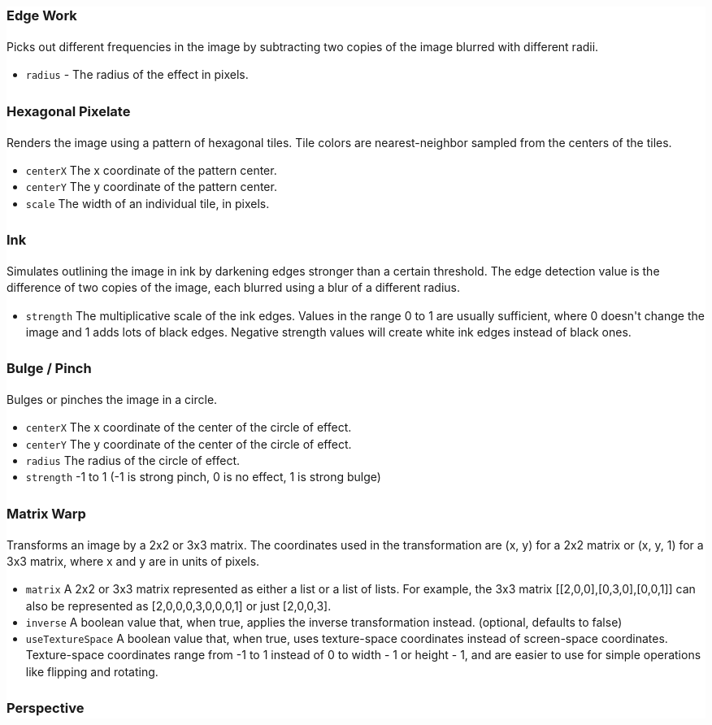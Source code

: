 
### Edge Work

Picks out different frequencies in the image by subtracting two copies of the image blurred with different radii.

* `radius` - The radius of the effect in pixels.


### Hexagonal Pixelate

Renders the image using a pattern of hexagonal tiles. Tile colors are nearest-neighbor sampled from the centers of the tiles.

* `centerX` The x coordinate of the pattern center.
* `centerY` The y coordinate of the pattern center.
* `scale`   The width of an individual tile, in pixels.


### Ink

Simulates outlining the image in ink by darkening edges stronger than a certain threshold. The edge detection value is the difference of two copies of the image, each blurred using a blur of a different radius.

* `strength` The multiplicative scale of the ink edges. Values in the range 0 to 1 are usually sufficient, where 0 doesn't change the image and 1 adds lots of black edges. Negative strength values will create white ink edges instead of black ones.


### Bulge / Pinch

Bulges or pinches the image in a circle.

* `centerX`  The x coordinate of the center of the circle of effect.
* `centerY`  The y coordinate of the center of the circle of effect.
* `radius`   The radius of the circle of effect.
* `strength` -1 to 1 (-1 is strong pinch, 0 is no effect, 1 is strong bulge)


### Matrix Warp

Transforms an image by a 2x2 or 3x3 matrix. The coordinates used in the transformation are (x, y) for a 2x2 matrix or (x, y, 1) for a 3x3 matrix, where x and y are in units of pixels.

* `matrix`          A 2x2 or 3x3 matrix represented as either a list or a list of lists. For example, the 3x3 matrix [[2,0,0],[0,3,0],[0,0,1]] can also be represented as [2,0,0,0,3,0,0,0,1] or just [2,0,0,3].
* `inverse`         A boolean value that, when true, applies the inverse transformation instead. (optional, defaults to false)
* `useTextureSpace` A boolean value that, when true, uses texture-space coordinates instead of screen-space coordinates. Texture-space coordinates range from -1 to 1 instead of 0 to width - 1 or height - 1, and are easier to use for simple operations like flipping and rotating.


### Perspective
